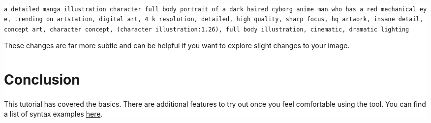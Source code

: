     a detailed manga illustration character full body portrait of a dark haired cyborg anime man who has a red mechanical eye, trending on artstation, digital art, 4 k resolution, detailed, high quality, sharp focus, hq artwork, insane detail, concept art, character concept, (character illustration:1.26), full body illustration, cinematic, dramatic lighting

These changes are far more subtle and can be helpful if you want to explore slight changes to your image.

# Conclusion

This tutorial has covered the basics. There are additional features to try out once you feel comfortable using the tool.
You can find a list of syntax examples [here](SYNTAX.md).
